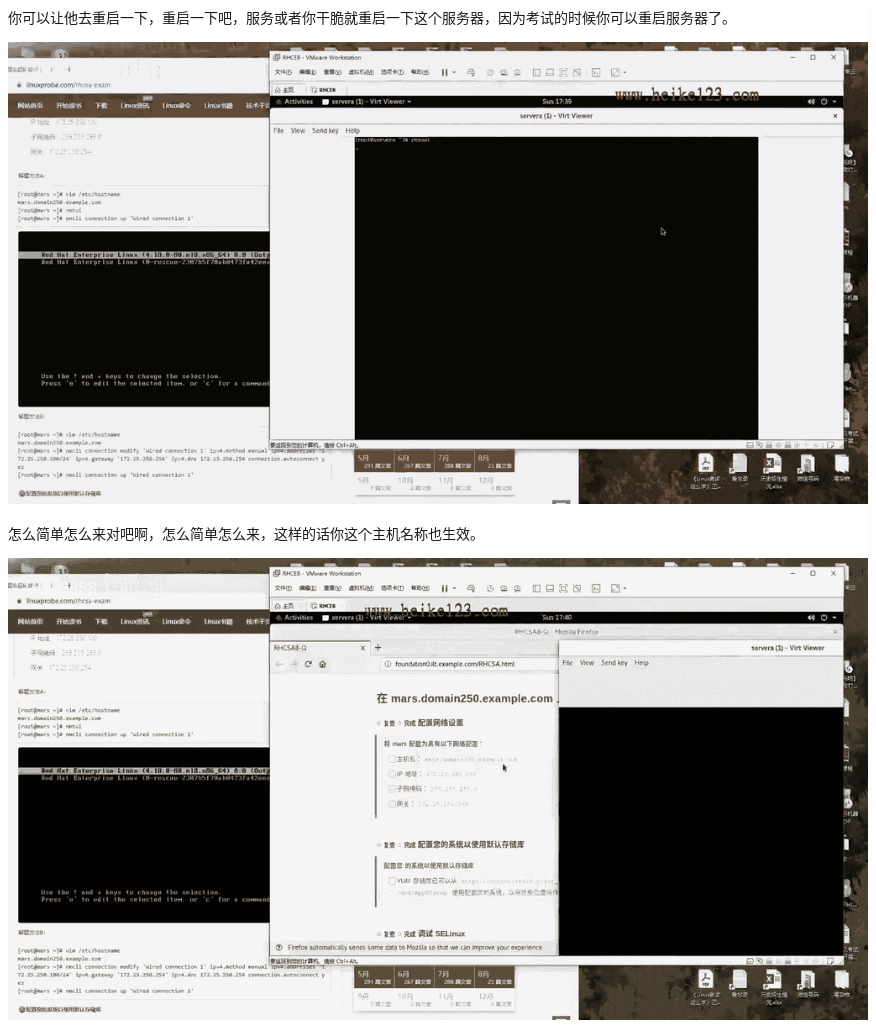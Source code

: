 你可以让他去重启一下，重启一下吧，服务或者你干脆就重启一下这个服务器，因为考试的时候你可以重启服务器了。



![](img/d0f1f440c4a23e81f2a995160d3d73b9_35.png)

怎么简单怎么来对吧啊，怎么简单怎么来，这样的话你这个主机名称也生效。

![](img/d0f1f440c4a23e81f2a995160d3d73b9_37.png)
